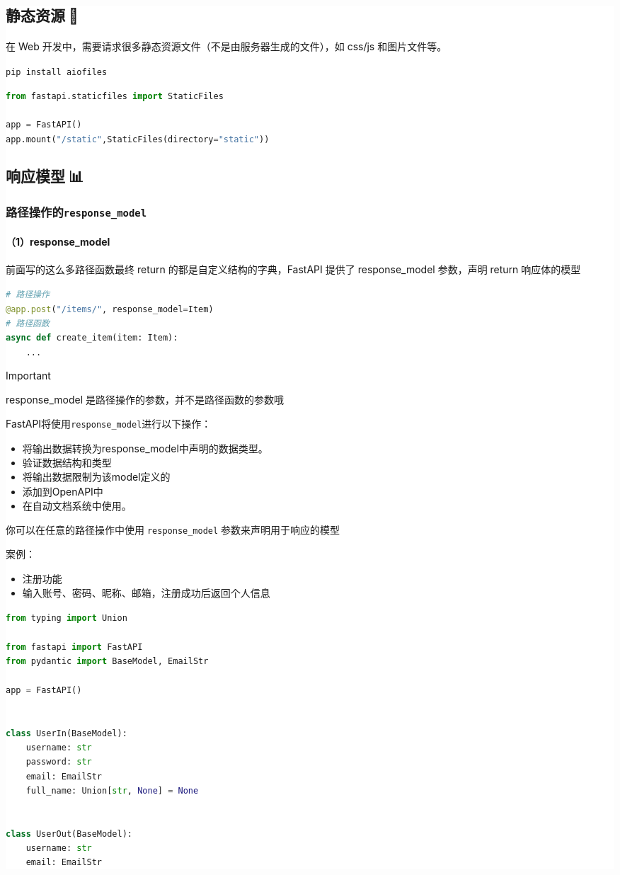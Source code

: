 ## 静态资源 📁

在 Web 开发中，需要请求很多静态资源文件（不是由服务器生成的文件），如 css/js 和图片文件等。

```bash
pip install aiofiles
```

```python
from fastapi.staticfiles import StaticFiles

app = FastAPI()
app.mount("/static",StaticFiles(directory="static"))
```

## 响应模型 📊

### 路径操作的`response_model`

#### （1）response_model

前面写的这么多路径函数最终 return 的都是自定义结构的字典，FastAPI 提供了 response_model 参数，声明 return 响应体的模型

```python
# 路径操作
@app.post("/items/", response_model=Item)
# 路径函数
async def create_item(item: Item):
    ...
```

> [!IMPORTANT]
> response_model 是路径操作的参数，并不是路径函数的参数哦

FastAPI将使用`response_model`进行以下操作：

- 将输出数据转换为response_model中声明的数据类型。
- 验证数据结构和类型
- 将输出数据限制为该model定义的
- 添加到OpenAPI中
- 在自动文档系统中使用。

你可以在任意的路径操作中使用 `response_model` 参数来声明用于响应的模型

案例：

- 注册功能
- 输入账号、密码、昵称、邮箱，注册成功后返回个人信息

```python
from typing import Union

from fastapi import FastAPI
from pydantic import BaseModel, EmailStr

app = FastAPI()


class UserIn(BaseModel):
    username: str
    password: str
    email: EmailStr
    full_name: Union[str, None] = None


class UserOut(BaseModel):
    username: str
    email: EmailStr
```